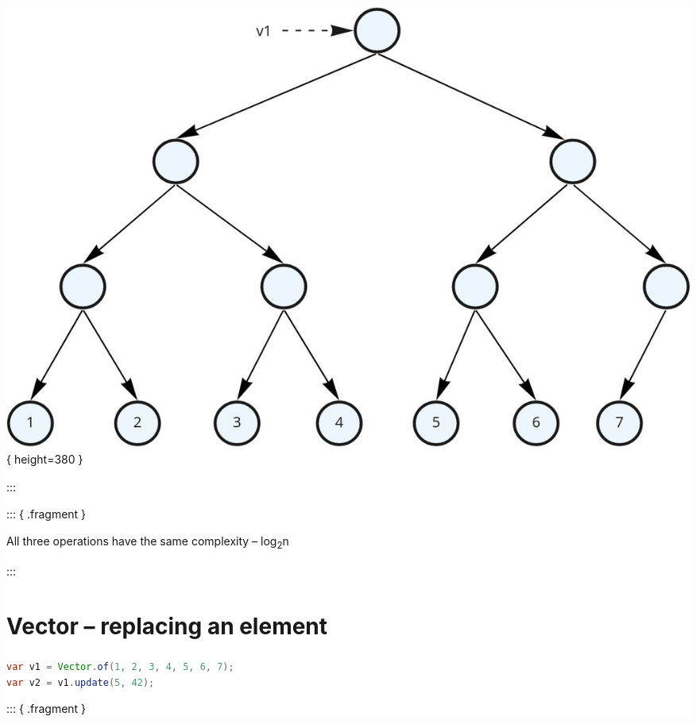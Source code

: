 ![](images/vector.jpg){ height=380 }

:::

::: { .fragment }

All three operations have the same complexity – log<sub>2</sub>n

:::

# Vector – replacing an element

```java
var v1 = Vector.of(1, 2, 3, 4, 5, 6, 7);
var v2 = v1.update(5, 42);
```

::: { .fragment }
